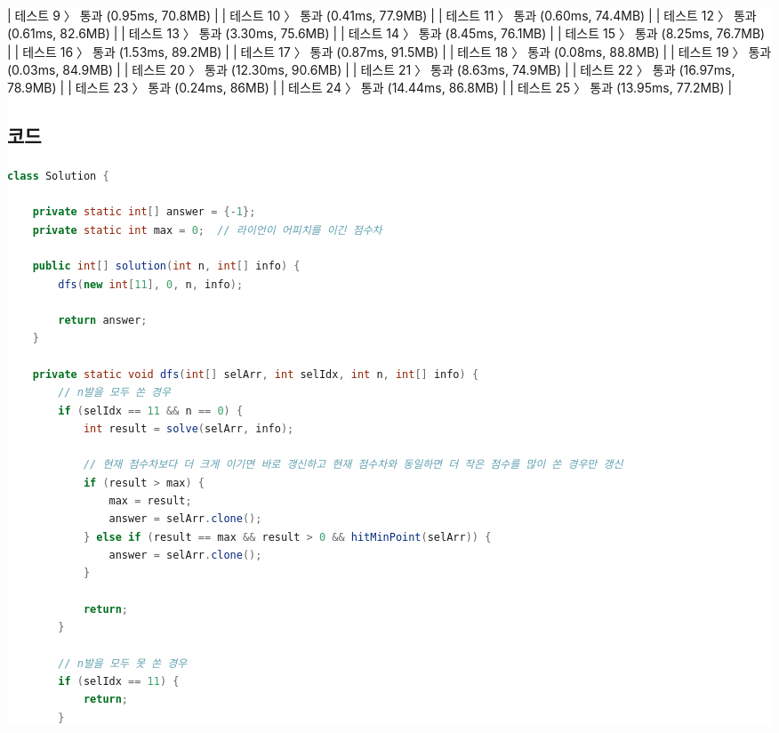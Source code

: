 | 테스트 9 〉 통과 (0.95ms, 70.8MB)   |
| 테스트 10 〉 통과 (0.41ms, 77.9MB)  |
| 테스트 11 〉 통과 (0.60ms, 74.4MB)  |
| 테스트 12 〉 통과 (0.61ms, 82.6MB)  |
| 테스트 13 〉 통과 (3.30ms, 75.6MB)  |
| 테스트 14 〉 통과 (8.45ms, 76.1MB)  |
| 테스트 15 〉 통과 (8.25ms, 76.7MB)  |
| 테스트 16 〉 통과 (1.53ms, 89.2MB)  |
| 테스트 17 〉 통과 (0.87ms, 91.5MB)  |
| 테스트 18 〉 통과 (0.08ms, 88.8MB)  |
| 테스트 19 〉 통과 (0.03ms, 84.9MB)  |
| 테스트 20 〉 통과 (12.30ms, 90.6MB) |
| 테스트 21 〉 통과 (8.63ms, 74.9MB)  |
| 테스트 22 〉 통과 (16.97ms, 78.9MB) |
| 테스트 23 〉 통과 (0.24ms, 86MB)    |
| 테스트 24 〉 통과 (14.44ms, 86.8MB) |
| 테스트 25 〉 통과 (13.95ms, 77.2MB) |

## 코드

```java
class Solution {

    private static int[] answer = {-1};
    private static int max = 0;  // 라이언이 어피치를 이긴 점수차

    public int[] solution(int n, int[] info) {
        dfs(new int[11], 0, n, info);

        return answer;
    }

    private static void dfs(int[] selArr, int selIdx, int n, int[] info) {
        // n발을 모두 쏜 경우
        if (selIdx == 11 && n == 0) {
            int result = solve(selArr, info);

            // 현재 점수차보다 더 크게 이기면 바로 갱신하고 현재 점수차와 동일하면 더 작은 점수를 많이 쏜 경우만 갱신
            if (result > max) {
                max = result;
                answer = selArr.clone();
            } else if (result == max && result > 0 && hitMinPoint(selArr)) {
                answer = selArr.clone();
            }

            return;
        }

        // n발을 모두 못 쏜 경우
        if (selIdx == 11) {
            return;
        }
```